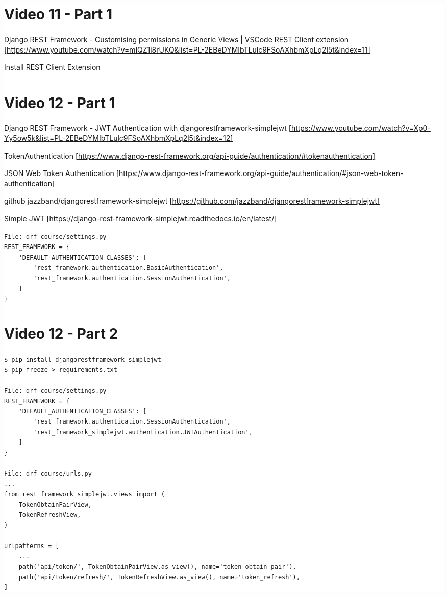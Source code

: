 # Video 11 - Part 1

Django REST Framework - Customising permissions in Generic Views | VSCode REST Client extension
[https://www.youtube.com/watch?v=mlQZ1i8rUKQ&list=PL-2EBeDYMIbTLulc9FSoAXhbmXpLq2l5t&index=11]

Install REST Client Extension

# Video 12 - Part 1

Django REST Framework - JWT Authentication with djangorestframework-simplejwt
[https://www.youtube.com/watch?v=Xp0-Yy5ow5k&list=PL-2EBeDYMIbTLulc9FSoAXhbmXpLq2l5t&index=12]

TokenAuthentication
[https://www.django-rest-framework.org/api-guide/authentication/#tokenauthentication]

JSON Web Token Authentication
[https://www.django-rest-framework.org/api-guide/authentication/#json-web-token-authentication]

github jazzband/djangorestframework-simplejwt
[https://github.com/jazzband/djangorestframework-simplejwt]

Simple JWT
[https://django-rest-framework-simplejwt.readthedocs.io/en/latest/]

```
File: drf_course/settings.py
REST_FRAMEWORK = {
    'DEFAULT_AUTHENTICATION_CLASSES': [
        'rest_framework.authentication.BasicAuthentication',
        'rest_framework.authentication.SessionAuthentication',
    ]
}
```

# Video 12 - Part 2

```
$ pip install djangorestframework-simplejwt
$ pip freeze > requirements.txt

File: drf_course/settings.py
REST_FRAMEWORK = {
    'DEFAULT_AUTHENTICATION_CLASSES': [
        'rest_framework.authentication.SessionAuthentication',
        'rest_framework_simplejwt.authentication.JWTAuthentication',
    ]
}

File: drf_course/urls.py
...
from rest_framework_simplejwt.views import (
    TokenObtainPairView,
    TokenRefreshView,
)

urlpatterns = [
    ...
    path('api/token/', TokenObtainPairView.as_view(), name='token_obtain_pair'),
    path('api/token/refresh/', TokenRefreshView.as_view(), name='token_refresh'),
]
```
